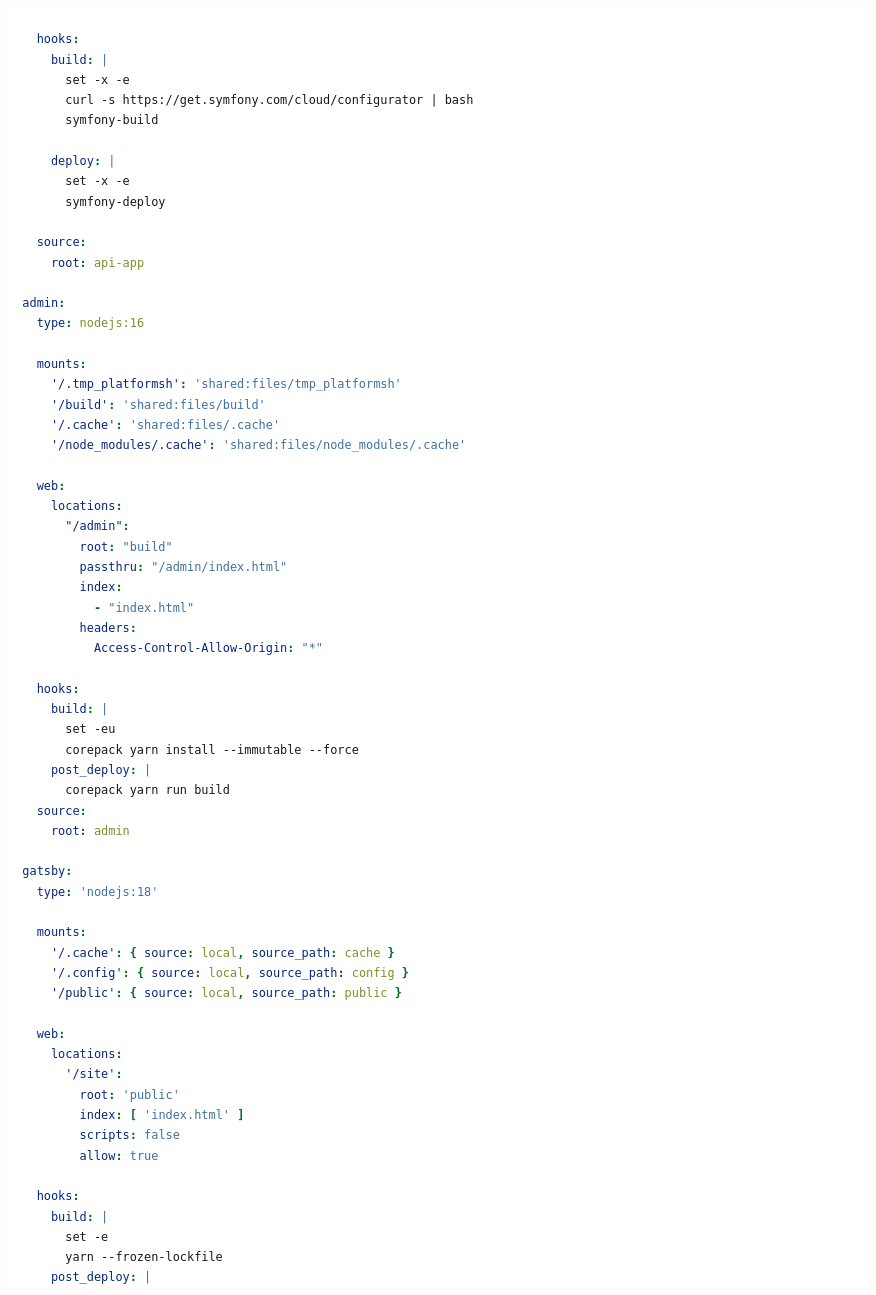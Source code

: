 ```yaml {configFile="apps"}

    hooks:
      build: |
        set -x -e
        curl -s https://get.symfony.com/cloud/configurator | bash
        symfony-build

      deploy: |
        set -x -e
        symfony-deploy

    source:
      root: api-app

  admin:
    type: nodejs:16

    mounts:
      '/.tmp_platformsh': 'shared:files/tmp_platformsh'
      '/build': 'shared:files/build'
      '/.cache': 'shared:files/.cache'
      '/node_modules/.cache': 'shared:files/node_modules/.cache'

    web:
      locations:
        "/admin":
          root: "build"
          passthru: "/admin/index.html"
          index:
            - "index.html"
          headers:
            Access-Control-Allow-Origin: "*"

    hooks:
      build: |
        set -eu
        corepack yarn install --immutable --force
      post_deploy: |
        corepack yarn run build
    source:
      root: admin

  gatsby:
    type: 'nodejs:18'

    mounts:
      '/.cache': { source: local, source_path: cache }
      '/.config': { source: local, source_path: config }
      '/public': { source: local, source_path: public }

    web:
      locations:
        '/site':
          root: 'public'
          index: [ 'index.html' ]
          scripts: false
          allow: true

    hooks:
      build: |
        set -e
        yarn --frozen-lockfile
      post_deploy: |
```